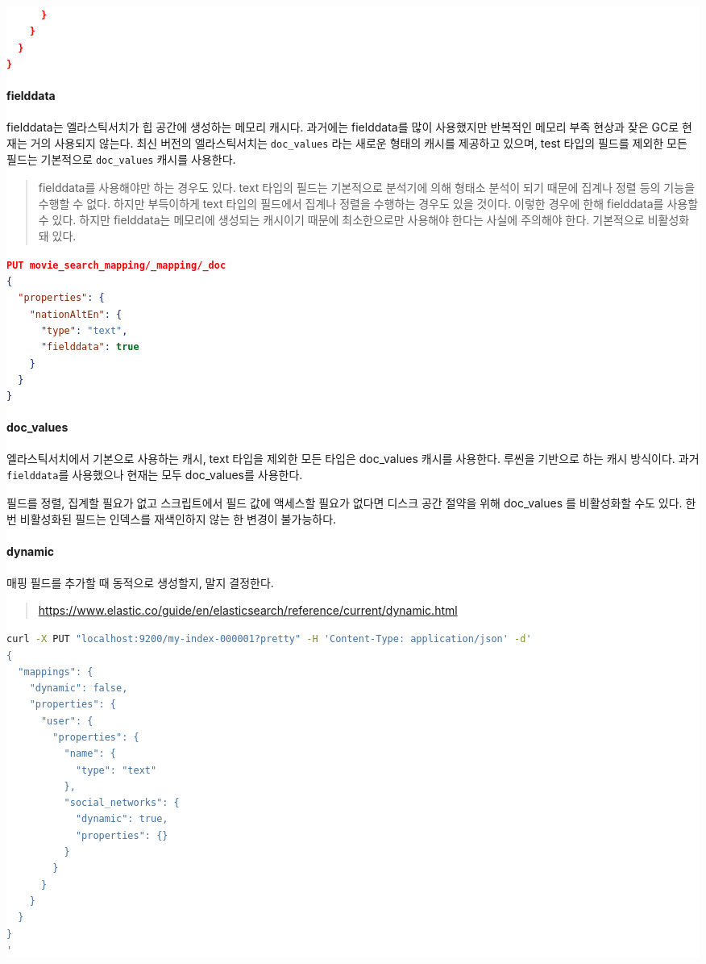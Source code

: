 ```sh
      }
    }
  }
}
```

#### fielddata
fielddata는 엘라스틱서치가 힙 공간에 생성하는 메모리 캐시다. 과거에는 fielddata를 많이 사용했지만 반복적인 메모리 부족 현상과 잦은 GC로 현재는 거의 사용되지 않는다. 최신 버전의 엘라스틱서치는  `doc_values` 라는 새로운 형태의 캐시를 제공하고 있으며, test 타입의 필드를 제외한 모든 필드는 기본적으로 `doc_values` 캐시를 사용한다.

> fielddata를 사용해야만 하는 경우도 있다. text 타입의 필드는 기본적으로 분석기에 의해 형태소 분석이 되기 때문에 집계나 정렬 등의 기능을 수행할 수 없다. 하지만 부득이하게 text 타입의 필드에서 집계나 정렬을 수행하는 경우도 있을 것이다. 이렇한 경우에 한해 fielddata를 사용할 수 있다. 하지만 fielddata는 메모리에 생성되는 캐시이기 때문에 최소한으로만 사용해야 한다는 사실에 주의해야 한다. 기본적으로 비활성화돼 있다.

```json
PUT movie_search_mapping/_mapping/_doc
{
  "properties": {
    "nationAltEn": {
      "type": "text",
      "fielddata": true
    }
  }
}
```

#### doc_values
엘라스틱서치에서 기본으로 사용하는 캐시, text 타입을 제외한 모든 타입은 doc_values 캐시를 사용한다. 루씬을 기반으로 하는 캐시 방식이다. 과거 `fielddata`를 사용했으나 현재는 모두 doc_values를 사용한다. 

필드를 정렬, 집계할 필요가 없고 스크립트에서 필드 값에 액세스할 필요가 없다면 디스크 공간 절약을 위해 doc_values 를 비활성화할 수도 있다. 한 번 비활성화된 필드는 인덱스를 재색인하지 않는 한 변경이 불가능하다.


#### dynamic
매핑 필드를 추가할 때 동적으로 생성할지, 말지 결정한다.

> https://www.elastic.co/guide/en/elasticsearch/reference/current/dynamic.html

```sh
curl -X PUT "localhost:9200/my-index-000001?pretty" -H 'Content-Type: application/json' -d'
{
  "mappings": {
    "dynamic": false, 
    "properties": {
      "user": { 
        "properties": {
          "name": {
            "type": "text"
          },
          "social_networks": {
            "dynamic": true, 
            "properties": {}
          }
        }
      }
    }
  }
}
'
```
